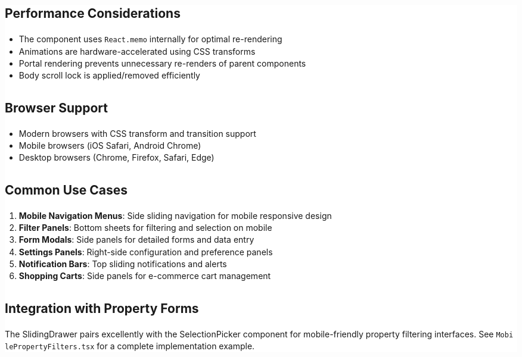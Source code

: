 ## Performance Considerations

- The component uses `React.memo` internally for optimal re-rendering
- Animations are hardware-accelerated using CSS transforms
- Portal rendering prevents unnecessary re-renders of parent components
- Body scroll lock is applied/removed efficiently

## Browser Support

- Modern browsers with CSS transform and transition support
- Mobile browsers (iOS Safari, Android Chrome)
- Desktop browsers (Chrome, Firefox, Safari, Edge)

## Common Use Cases

1. **Mobile Navigation Menus**: Side sliding navigation for mobile responsive design
2. **Filter Panels**: Bottom sheets for filtering and selection on mobile
3. **Form Modals**: Side panels for detailed forms and data entry
4. **Settings Panels**: Right-side configuration and preference panels
5. **Notification Bars**: Top sliding notifications and alerts
6. **Shopping Carts**: Side panels for e-commerce cart management

## Integration with Property Forms

The SlidingDrawer pairs excellently with the SelectionPicker component for mobile-friendly property filtering interfaces. See `MobilePropertyFilters.tsx` for a complete implementation example.